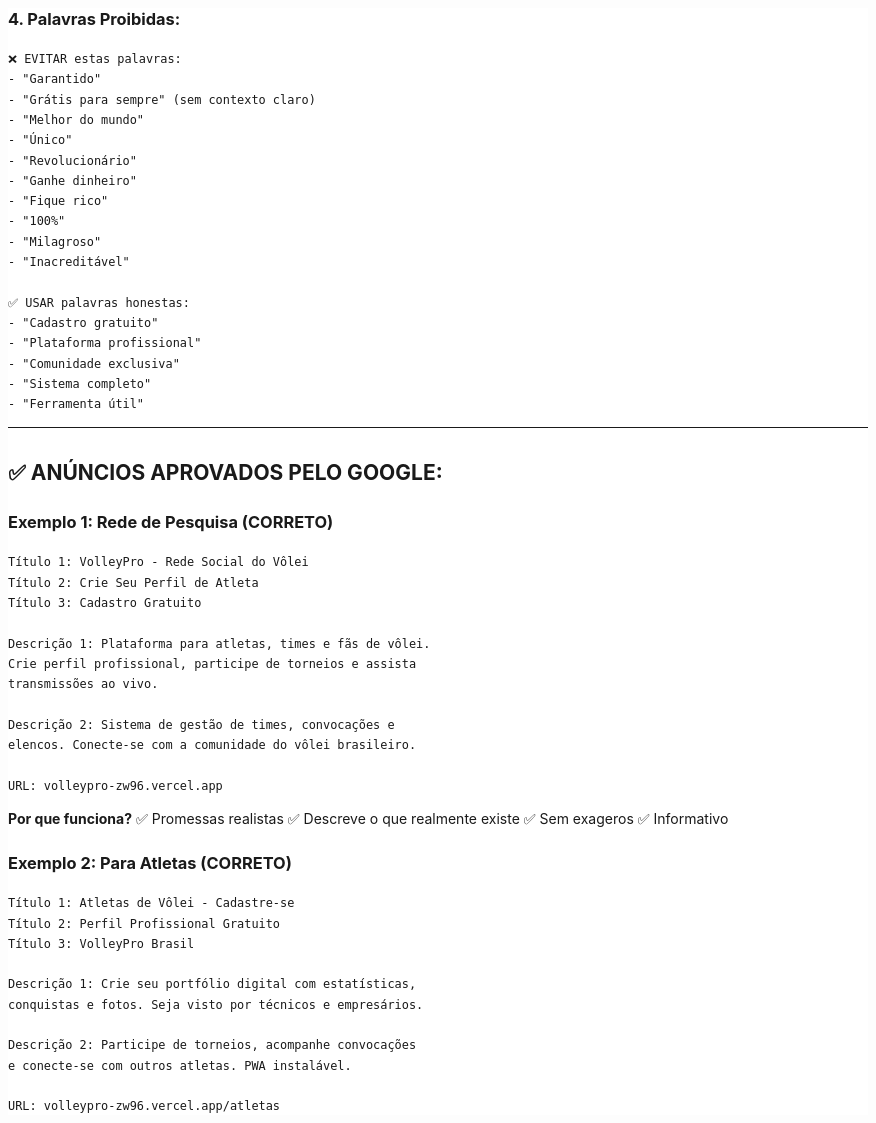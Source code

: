 ### **4. Palavras Proibidas:**
```
❌ EVITAR estas palavras:
- "Garantido"
- "Grátis para sempre" (sem contexto claro)
- "Melhor do mundo"
- "Único"
- "Revolucionário"
- "Ganhe dinheiro"
- "Fique rico"
- "100%"
- "Milagroso"
- "Inacreditável"

✅ USAR palavras honestas:
- "Cadastro gratuito"
- "Plataforma profissional"
- "Comunidade exclusiva"
- "Sistema completo"
- "Ferramenta útil"
```

---

## ✅ **ANÚNCIOS APROVADOS PELO GOOGLE:**

### **Exemplo 1: Rede de Pesquisa (CORRETO)**
```
Título 1: VolleyPro - Rede Social do Vôlei
Título 2: Crie Seu Perfil de Atleta
Título 3: Cadastro Gratuito

Descrição 1: Plataforma para atletas, times e fãs de vôlei. 
Crie perfil profissional, participe de torneios e assista 
transmissões ao vivo.

Descrição 2: Sistema de gestão de times, convocações e 
elencos. Conecte-se com a comunidade do vôlei brasileiro.

URL: volleypro-zw96.vercel.app
```

**Por que funciona?**
✅ Promessas realistas
✅ Descreve o que realmente existe
✅ Sem exageros
✅ Informativo

### **Exemplo 2: Para Atletas (CORRETO)**
```
Título 1: Atletas de Vôlei - Cadastre-se
Título 2: Perfil Profissional Gratuito
Título 3: VolleyPro Brasil

Descrição 1: Crie seu portfólio digital com estatísticas, 
conquistas e fotos. Seja visto por técnicos e empresários.

Descrição 2: Participe de torneios, acompanhe convocações 
e conecte-se com outros atletas. PWA instalável.

URL: volleypro-zw96.vercel.app/atletas
```
